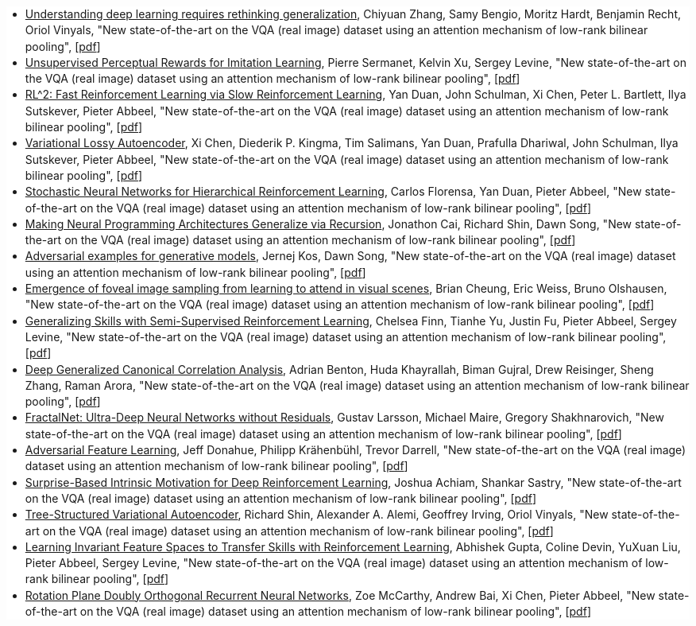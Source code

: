 * [Understanding deep learning requires rethinking generalization](http://openreview.net/forum?id=Sy8gdB9xx), Chiyuan Zhang, Samy Bengio, Moritz Hardt, Benjamin Recht, Oriol Vinyals, "New state-of-the-art on the VQA (real image) dataset using an attention mechanism of low-rank bilinear pooling", [[pdf](http://openreview.net/pdf?id=Sy8gdB9xx)]
* [Unsupervised Perceptual Rewards for Imitation Learning](http://openreview.net/forum?id=Bkul3t9ee), Pierre Sermanet, Kelvin Xu, Sergey Levine, "New state-of-the-art on the VQA (real image) dataset using an attention mechanism of low-rank bilinear pooling", [[pdf](http://openreview.net/pdf?id=Bkul3t9ee)]
* [RL^2: Fast Reinforcement Learning via Slow Reinforcement Learning](http://openreview.net/forum?id=HkLXCE9lx), Yan Duan, John Schulman, Xi Chen, Peter L. Bartlett, Ilya Sutskever, Pieter Abbeel, "New state-of-the-art on the VQA (real image) dataset using an attention mechanism of low-rank bilinear pooling", [[pdf](http://openreview.net/pdf?id=HkLXCE9lx)]
* [Variational Lossy Autoencoder](http://openreview.net/forum?id=BysvGP5ee), Xi Chen, Diederik P. Kingma, Tim Salimans, Yan Duan, Prafulla Dhariwal, John Schulman, Ilya Sutskever, Pieter Abbeel, "New state-of-the-art on the VQA (real image) dataset using an attention mechanism of low-rank bilinear pooling", [[pdf](http://openreview.net/pdf?id=BysvGP5ee)]
* [Stochastic Neural Networks for Hierarchical Reinforcement Learning](http://openreview.net/forum?id=B1oK8aoxe), Carlos Florensa, Yan Duan, Pieter Abbeel, "New state-of-the-art on the VQA (real image) dataset using an attention mechanism of low-rank bilinear pooling", [[pdf](http://openreview.net/pdf?id=B1oK8aoxe)]
* [Making Neural Programming Architectures Generalize via Recursion](http://openreview.net/forum?id=BkbY4psgg), Jonathon Cai, Richard Shin, Dawn Song, "New state-of-the-art on the VQA (real image) dataset using an attention mechanism of low-rank bilinear pooling", [[pdf](http://openreview.net/pdf?id=BkbY4psgg)]
* [Adversarial examples for generative models](http://openreview.net/forum?id=SJk01vogl), Jernej Kos, Dawn Song, "New state-of-the-art on the VQA (real image) dataset using an attention mechanism of low-rank bilinear pooling", [[pdf](http://openreview.net/pdf?id=SJk01vogl)]
* [Emergence of foveal image sampling from learning to attend in visual scenes](http://openreview.net/forum?id=SJJKxrsgl), Brian Cheung, Eric Weiss, Bruno Olshausen, "New state-of-the-art on the VQA (real image) dataset using an attention mechanism of low-rank bilinear pooling", [[pdf](http://openreview.net/pdf?id=SJJKxrsgl)]
* [Generalizing Skills with Semi-Supervised Reinforcement Learning](http://openreview.net/forum?id=ryHlUtqge), Chelsea Finn, Tianhe Yu, Justin Fu, Pieter Abbeel, Sergey Levine, "New state-of-the-art on the VQA (real image) dataset using an attention mechanism of low-rank bilinear pooling", [[pdf](http://openreview.net/pdf?id=ryHlUtqge)]
* [Deep Generalized Canonical Correlation Analysis](http://openreview.net/forum?id=HycUbvcge), Adrian Benton, Huda Khayrallah, Biman Gujral, Drew Reisinger, Sheng Zhang, Raman Arora, "New state-of-the-art on the VQA (real image) dataset using an attention mechanism of low-rank bilinear pooling", [[pdf](http://openreview.net/pdf?id=HycUbvcge)]
* [FractalNet: Ultra-Deep Neural Networks without Residuals](http://openreview.net/forum?id=S1VaB4cex), Gustav Larsson, Michael Maire, Gregory Shakhnarovich, "New state-of-the-art on the VQA (real image) dataset using an attention mechanism of low-rank bilinear pooling", [[pdf](http://openreview.net/pdf?id=S1VaB4cex)]
* [Adversarial Feature Learning](http://openreview.net/forum?id=BJtNZAFgg), Jeff Donahue, Philipp Krähenbühl, Trevor Darrell, "New state-of-the-art on the VQA (real image) dataset using an attention mechanism of low-rank bilinear pooling", [[pdf](http://openreview.net/pdf?id=BJtNZAFgg)]
* [Surprise-Based Intrinsic Motivation for Deep Reinforcement Learning](http://openreview.net/forum?id=Bk8aOm9xl), Joshua Achiam, Shankar Sastry, "New state-of-the-art on the VQA (real image) dataset using an attention mechanism of low-rank bilinear pooling", [[pdf](http://openreview.net/pdf?id=Bk8aOm9xl)]
* [Tree-Structured Variational Autoencoder](http://openreview.net/forum?id=Hy0L4t5el), Richard Shin, Alexander A. Alemi, Geoffrey Irving, Oriol Vinyals, "New state-of-the-art on the VQA (real image) dataset using an attention mechanism of low-rank bilinear pooling", [[pdf](http://openreview.net/pdf?id=Hy0L4t5el)]
* [Learning Invariant Feature Spaces to Transfer Skills with Reinforcement Learning](http://openreview.net/forum?id=Hyq4yhile), Abhishek Gupta, Coline Devin, YuXuan Liu, Pieter Abbeel, Sergey Levine, "New state-of-the-art on the VQA (real image) dataset using an attention mechanism of low-rank bilinear pooling", [[pdf](http://openreview.net/pdf?id=Hyq4yhile)]
* [Rotation Plane Doubly Orthogonal Recurrent Neural Networks](http://openreview.net/forum?id=ry_4vpixl), Zoe McCarthy, Andrew Bai, Xi Chen, Pieter Abbeel, "New state-of-the-art on the VQA (real image) dataset using an attention mechanism of low-rank bilinear pooling", [[pdf](http://openreview.net/pdf?id=ry_4vpixl)]